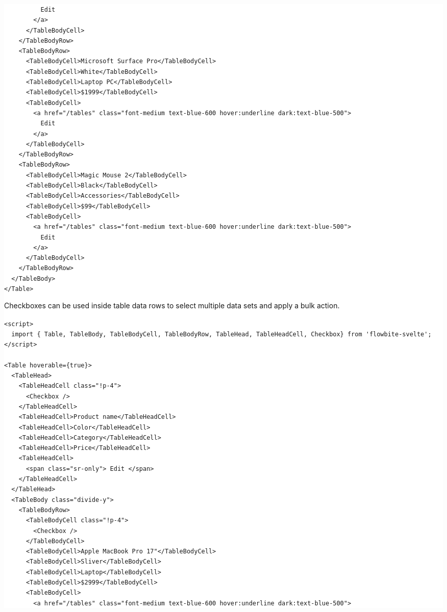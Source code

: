```svelte example
          Edit
        </a>
      </TableBodyCell>
    </TableBodyRow>
    <TableBodyRow>
      <TableBodyCell>Microsoft Surface Pro</TableBodyCell>
      <TableBodyCell>White</TableBodyCell>
      <TableBodyCell>Laptop PC</TableBodyCell>
      <TableBodyCell>$1999</TableBodyCell>
      <TableBodyCell>
        <a href="/tables" class="font-medium text-blue-600 hover:underline dark:text-blue-500">
          Edit
        </a>
      </TableBodyCell>
    </TableBodyRow>
    <TableBodyRow>
      <TableBodyCell>Magic Mouse 2</TableBodyCell>
      <TableBodyCell>Black</TableBodyCell>
      <TableBodyCell>Accessories</TableBodyCell>
      <TableBodyCell>$99</TableBodyCell>
      <TableBodyCell>
        <a href="/tables" class="font-medium text-blue-600 hover:underline dark:text-blue-500">
          Edit
        </a>
      </TableBodyCell>
    </TableBodyRow>
  </TableBody>
</Table>
```

<Htwo label="Checkbox" />

Checkboxes can be used inside table data rows to select multiple data sets and apply a bulk action.

```svelte example
<script>
  import { Table, TableBody, TableBodyCell, TableBodyRow, TableHead, TableHeadCell, Checkbox} from 'flowbite-svelte';
</script>

<Table hoverable={true}>
  <TableHead>
    <TableHeadCell class="!p-4">
      <Checkbox />
    </TableHeadCell>
    <TableHeadCell>Product name</TableHeadCell>
    <TableHeadCell>Color</TableHeadCell>
    <TableHeadCell>Category</TableHeadCell>
    <TableHeadCell>Price</TableHeadCell>
    <TableHeadCell>
      <span class="sr-only"> Edit </span>
    </TableHeadCell>
  </TableHead>
  <TableBody class="divide-y">
    <TableBodyRow>
      <TableBodyCell class="!p-4">
        <Checkbox />
      </TableBodyCell>
      <TableBodyCell>Apple MacBook Pro 17"</TableBodyCell>
      <TableBodyCell>Sliver</TableBodyCell>
      <TableBodyCell>Laptop</TableBodyCell>
      <TableBodyCell>$2999</TableBodyCell>
      <TableBodyCell>
        <a href="/tables" class="font-medium text-blue-600 hover:underline dark:text-blue-500">
```